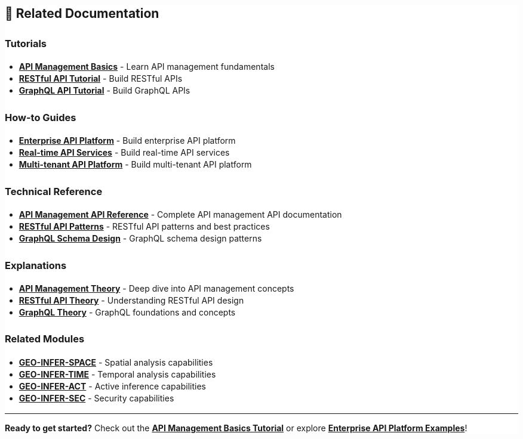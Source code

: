 ## 🔗 Related Documentation

### Tutorials
- **[API Management Basics](../getting_started/api_management_basics.md)** - Learn API management fundamentals
- **[RESTful API Tutorial](../getting_started/restful_api_tutorial.md)** - Build RESTful APIs
- **[GraphQL API Tutorial](../getting_started/graphql_api_tutorial.md)** - Build GraphQL APIs

### How-to Guides
- **[Enterprise API Platform](../examples/enterprise_api_platform.md)** - Build enterprise API platform
- **[Real-time API Services](../examples/realtime_api_services.md)** - Build real-time API services
- **[Multi-tenant API Platform](../examples/multitenant_api_platform.md)** - Build multi-tenant API platform

### Technical Reference
- **[API Management API Reference](../api/api_management_reference.md)** - Complete API management API documentation
- **[RESTful API Patterns](../api/restful_api_patterns.md)** - RESTful API patterns and best practices
- **[GraphQL Schema Design](../api/graphql_schema_design.md)** - GraphQL schema design patterns

### Explanations
- **[API Management Theory](../api_management_theory.md)** - Deep dive into API management concepts
- **[RESTful API Theory](../restful_api_theory.md)** - Understanding RESTful API design
- **[GraphQL Theory](../graphql_theory.md)** - GraphQL foundations and concepts

### Related Modules
- **[GEO-INFER-SPACE](../modules/geo-infer-space.md)** - Spatial analysis capabilities
- **[GEO-INFER-TIME](../modules/geo-infer-time.md)** - Temporal analysis capabilities
- **[GEO-INFER-ACT](../modules/geo-infer-act.md)** - Active inference capabilities
- **[GEO-INFER-SEC](../modules/geo-infer-sec.md)** - Security capabilities

---

**Ready to get started?** Check out the **[API Management Basics Tutorial](../getting_started/api_management_basics.md)** or explore **[Enterprise API Platform Examples](../examples/enterprise_api_platform.md)**! 